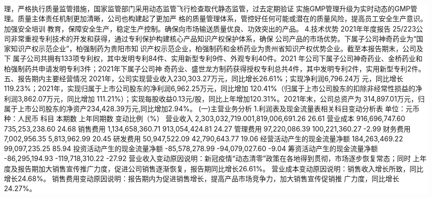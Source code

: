 理，严格执行质量监管措施，国家监管部门采用动态监管飞行检查取代静态监管，过去定期验证
实施GMP管理升级为实时动态的GMP管理。质量主体责任机制更加清晰，公司也构建起了更加严
格的质量管理体系，管控好任何可能或潜在的质量风险，提高员工安全生产意识。加强安全培训
教育，保障安全生产，稳定生产控制。确保向市场输送质量优良、功效突出的产品。
4.技术优势
2021年年度报告
25/223公司非常重视专利技术的开发和获得，通过专利保护构建核心产品知识产权保护体系，确保
公司产品的市场优势。下属子公司神奇药业为“国家知识产权示范企业”，柏强制药为贵阳市知
识产权示范企业，柏强制药和金桥药业为贵州省知识产权优势企业。截至本报告期末，公司及下
属子公司共拥有133项专利权，其中发明专利84件、实用新型专利9件、外观专利40件。2021
年公司下属子公司神奇药业、金桥药业和柏强制药共申请发明专利3件；2021年下属子公司神
奇药业、盛世龙方制药获得授权专利总共4件，其中发明专利2件，实用新型专利2件。五、报告期内主要经营情况
2021年，公司实现营业收入230,303.27万元，同比增长26.61%；实现净利润6,796.24万
元，同比增长119.23%；2021年，实现归属于上市公司股东的净利润6,962.25万元，同比增加
120.41%（归属于上市公司股东的扣除非经常性损益的净利润3,862.07万元，同比增加
111.21%）；实现每股收益0.13元/股，同比上年增加120.31%。2021年末，公司总资产为
314,897.01万元，归属于上市公司股东的净资产234,428.39万元,同比增加2.94%。
(一)主营业务分析
1.利润表及现金流量表相关科目变动分析表
单位：元币种：人民币
科目
本期数
上年同期数
变动比例（%）
营业收入
2,303,032,719.001,819,006,691.26
26.61
营业成本
916,696,747.60
735,253,238.60
24.68
销售费用
1,134,658,360.71
913,054,424.81
24.27
管理费用
97,220,086.39
100,221,360.27
-2.99
财务费用
7,002,956.35
5,813,962.99
20.45
研发费用
50,947,522.09
42,790,643.77
19.06
经营活动产生的现金流量净额
184,263,469.22
99,097,235.25
85.94
投资活动产生的现金流量净额
-85,578,278.99
-94,079,027.60
-9.04
筹资活动产生的现金流量净额
-86,295,194.93
-119,718,310.22
-27.92
营业收入变动原因说明：新冠疫情“动态清零”政策在各地得到贯彻，市场逐步恢复常态；同时
上年度及报告期加大销售宣传推广力度，促进公司销售逐渐恢复，报告期同比增长26.61%。
营业成本变动原因说明：销售收入增长所致，同比增长24.68%。
销售费用变动原因说明：报告期内为促进销售增长，提高产品市场竞争力，加大销售宣传促销推
广力度，同比增长24.27%。